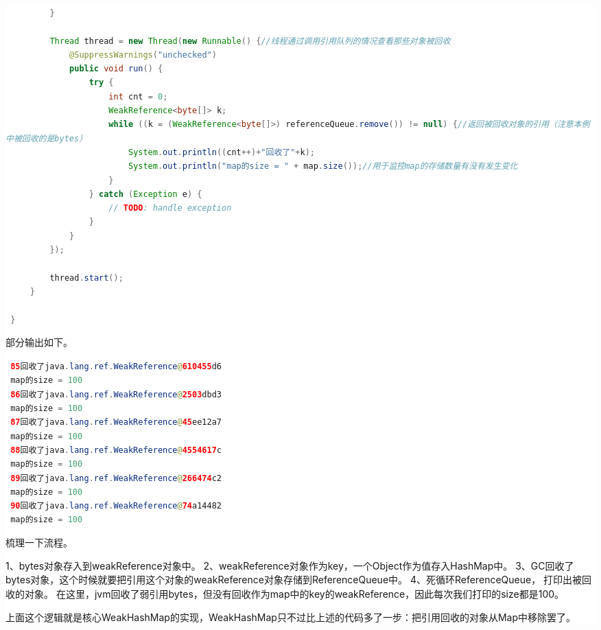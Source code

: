 ```java
         }
  
         Thread thread = new Thread(new Runnable() {//线程通过调用引用队列的情况查看那些对象被回收
             @SuppressWarnings("unchecked")
             public void run() {
                 try {
                     int cnt = 0;
                     WeakReference<byte[]> k;
                     while ((k = (WeakReference<byte[]>) referenceQueue.remove()) != null) {//返回被回收对象的引用（注意本例中被回收的是bytes）
                         System.out.println((cnt++)+"回收了"+k);
                         System.out.println("map的size = " + map.size());//用于监控map的存储数量有没有发生变化
                     }
                 } catch (Exception e) {
                     // TODO: handle exception
                 }
             }
         });
  
         thread.start();
     }
  
 }
```

部分输出如下。

```java
 85回收了java.lang.ref.WeakReference@610455d6
 map的size = 100
 86回收了java.lang.ref.WeakReference@2503dbd3
 map的size = 100
 87回收了java.lang.ref.WeakReference@45ee12a7
 map的size = 100
 88回收了java.lang.ref.WeakReference@4554617c
 map的size = 100
 89回收了java.lang.ref.WeakReference@266474c2
 map的size = 100
 90回收了java.lang.ref.WeakReference@74a14482
 map的size = 100
```

梳理一下流程。

1、bytes对象存入到weakReference对象中。
2、weakReference对象作为key，一个Object作为值存入HashMap中。
3、GC回收了bytes对象，这个时候就要把引用这个对象的weakReference对象存储到ReferenceQueue中。
4、死循环ReferenceQueue， 打印出被回收的对象。
在这里，jvm回收了弱引用bytes，但没有回收作为map中的key的weakReference，因此每次我们打印的size都是100。



上面这个逻辑就是核心WeakHashMap的实现，WeakHashMap只不过比上述的代码多了一步：把引用回收的对象从Map中移除罢了。
